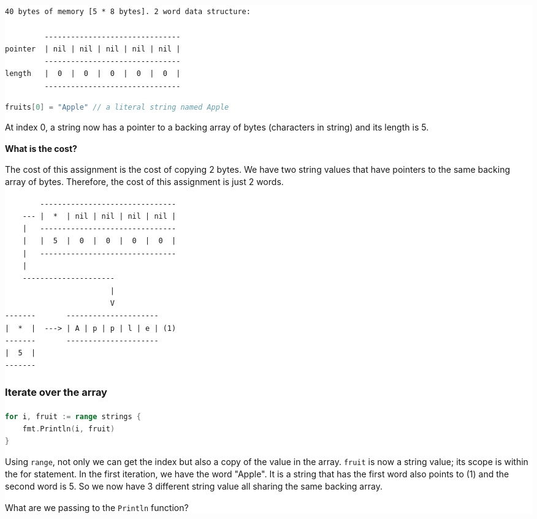 ```
40 bytes of memory [5 * 8 bytes]. 2 word data structure:

         -------------------------------
pointer  | nil | nil | nil | nil | nil |
         -------------------------------
length   |  0  |  0  |  0  |  0  |  0  |
         -------------------------------
```

```go
fruits[0] = "Apple" // a literal string named Apple
```

At index 0, a string now has a pointer to a backing array of bytes (characters
in string) and its length is 5.

**What is the cost?**

The cost of this assignment is the cost of copying 2 bytes.
We have two string values that have pointers to the same backing array of bytes.
Therefore, the cost of this assignment is just 2 words.

```
        -------------------------------
    --- |  *  | nil | nil | nil | nil |
    |   -------------------------------
    |   |  5  |  0  |  0  |  0  |  0  |
    |   -------------------------------
    |
    ---------------------
                        |
                        V
-------       ---------------------
|  *  |  ---> | A | p | p | l | e | (1)
-------       ---------------------
|  5  |
-------
```

### Iterate over the array

```go
for i, fruit := range strings {
    fmt.Println(i, fruit)
}
```

Using `range`, not only we can get the index but also a copy of the value in the
array. `fruit` is now a string value; its scope is within the for statement.
In the first iteration, we have the word "Apple". It is a string that has the
first word also points to (1) and the second word is 5. So we now have 3
different string value all sharing the same backing array.

What are we passing to the `Println` function?
